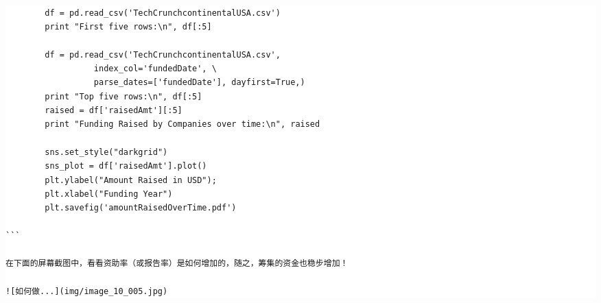             df = pd.read_csv('TechCrunchcontinentalUSA.csv') 
            print "First five rows:\n", df[:5] 

            df = pd.read_csv('TechCrunchcontinentalUSA.csv', 
                      index_col='fundedDate', \ 
                      parse_dates=['fundedDate'], dayfirst=True,) 
            print "Top five rows:\n", df[:5] 
            raised = df['raisedAmt'][:5] 
            print "Funding Raised by Companies over time:\n", raised 

            sns.set_style("darkgrid") 
            sns_plot = df['raisedAmt'].plot() 
            plt.ylabel("Amount Raised in USD");
            plt.xlabel("Funding Year") 
            plt.savefig('amountRaisedOverTime.pdf') 

    ```

    在下面的屏幕截图中，看看资助率（或报告率）是如何增加的，随之，筹集的资金也稳步增加！

    ![如何做...](img/image_10_005.jpg)
